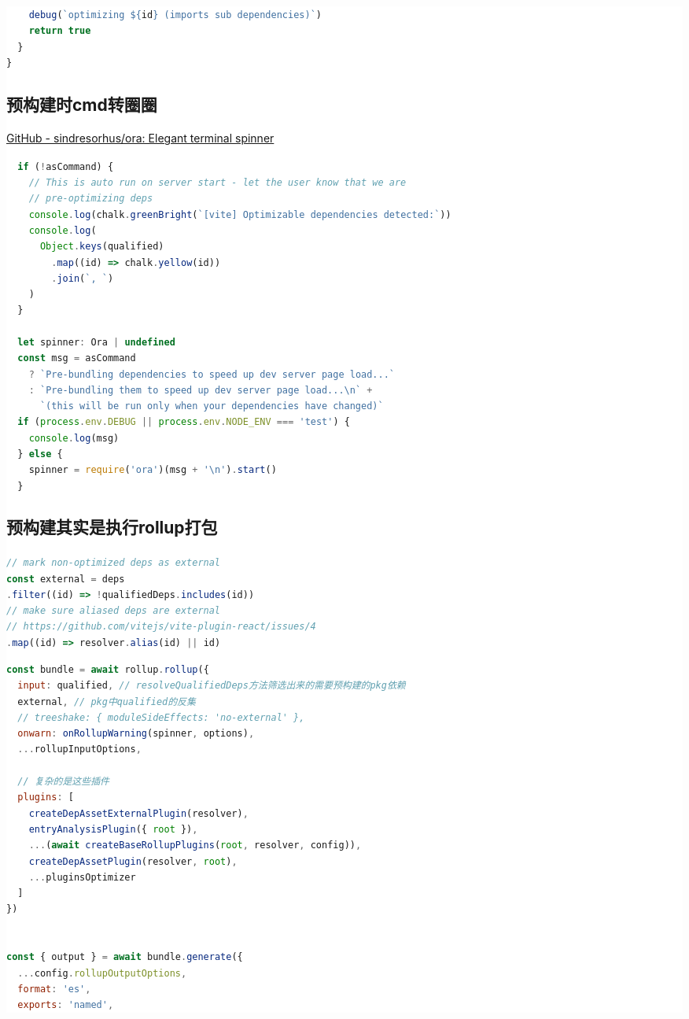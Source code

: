 ```javascript
    debug(`optimizing ${id} (imports sub dependencies)`)
    return true
  }
}
```
## 预构建时cmd转圈圈
[GitHub - sindresorhus/ora: Elegant terminal spinner](https://github.com/sindresorhus/ora)
```javascript
  if (!asCommand) {
    // This is auto run on server start - let the user know that we are
    // pre-optimizing deps
    console.log(chalk.greenBright(`[vite] Optimizable dependencies detected:`))
    console.log(
      Object.keys(qualified)
        .map((id) => chalk.yellow(id))
        .join(`, `)
    )
  }

  let spinner: Ora | undefined
  const msg = asCommand
    ? `Pre-bundling dependencies to speed up dev server page load...`
    : `Pre-bundling them to speed up dev server page load...\n` +
      `(this will be run only when your dependencies have changed)`
  if (process.env.DEBUG || process.env.NODE_ENV === 'test') {
    console.log(msg)
  } else {
    spinner = require('ora')(msg + '\n').start()
  }
```
## 预构建其实是执行rollup打包
```javascript
// mark non-optimized deps as external
const external = deps
.filter((id) => !qualifiedDeps.includes(id))
// make sure aliased deps are external
// https://github.com/vitejs/vite-plugin-react/issues/4
.map((id) => resolver.alias(id) || id)
```
```javascript
const bundle = await rollup.rollup({
  input: qualified, // resolveQualifiedDeps方法筛选出来的需要预构建的pkg依赖
  external, // pkg中qualified的反集
  // treeshake: { moduleSideEffects: 'no-external' },
  onwarn: onRollupWarning(spinner, options),
  ...rollupInputOptions,
  
  // 复杂的是这些插件
  plugins: [
    createDepAssetExternalPlugin(resolver),
    entryAnalysisPlugin({ root }),
    ...(await createBaseRollupPlugins(root, resolver, config)),
    createDepAssetPlugin(resolver, root),
    ...pluginsOptimizer
  ]
})


const { output } = await bundle.generate({
  ...config.rollupOutputOptions,
  format: 'es',
  exports: 'named',
```